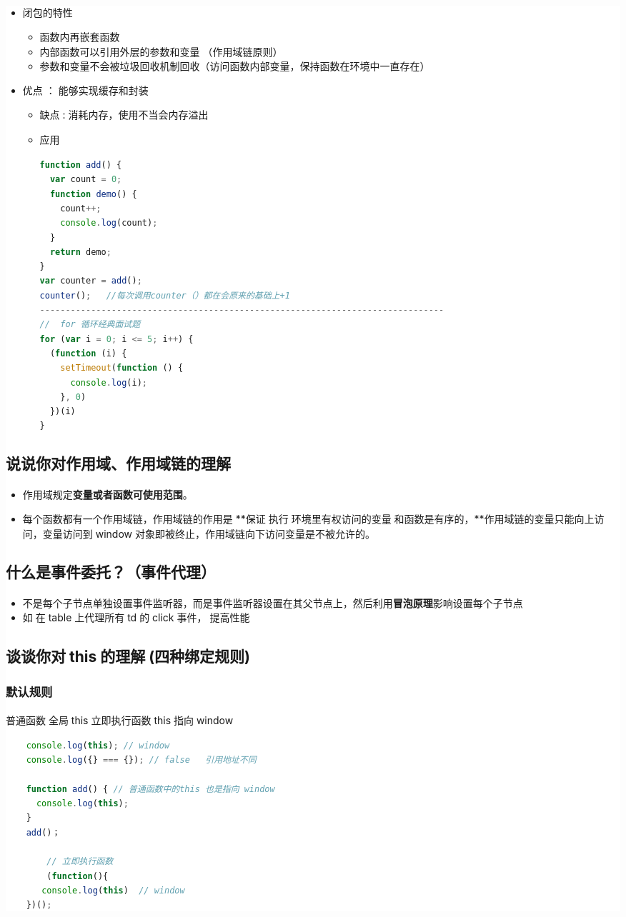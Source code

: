 - 闭包的特性
  - 函数内再嵌套函数
  - 内部函数可以引用外层的参数和变量 （作用域链原则）
  - 参数和变量不会被垃圾回收机制回收（访问函数内部变量，保持函数在环境中一直存在）
- 优点 ： 能够实现缓存和封装

  - 缺点 : 消耗内存，使用不当会内存溢出

  - 应用

    ```js
    function add() {
      var count = 0;
      function demo() {
        count++;
        console.log(count);
      }
      return demo;
    }
    var counter = add();
    counter();   //每次调用counter（）都在会原来的基础上+1
    -------------------------------------------------------------------------------
    //  for 循环经典面试题
    for (var i = 0; i <= 5; i++) {
      (function (i) {
        setTimeout(function () {
          console.log(i);
        }, 0)
      })(i)
    }
    ```

## 说说你对作用域、作用域链的理解

- 作用域规定**变量或者函数可使用范围**。

- 每个函数都有一个作用域链，作用域链的作用是 **保证 执行 环境里有权访问的变量 和函数是有序的，**作用域链的变量只能向上访问，变量访问到 window 对象即被终止，作用域链向下访问变量是不被允许的。

## 什么是事件委托？（事件代理）

- 不是每个子节点单独设置事件监听器，而是事件监听器设置在其父节点上，然后利用**冒泡原理**影响设置每个子节点
- 如 在 table 上代理所有 td 的 click 事件， 提高性能

## 谈谈你对 this 的理解 (四种绑定规则)

### 默认规则

普通函数 全局 this 立即执行函数 this 指向 window

```js
    console.log(this); // window
    console.log({} === {}); // false   引用地址不同

    function add() { // 普通函数中的this 也是指向 window
      console.log(this);
    }
    add()；

		// 立即执行函数
		(function(){
       console.log(this)  // window
    })();
```
